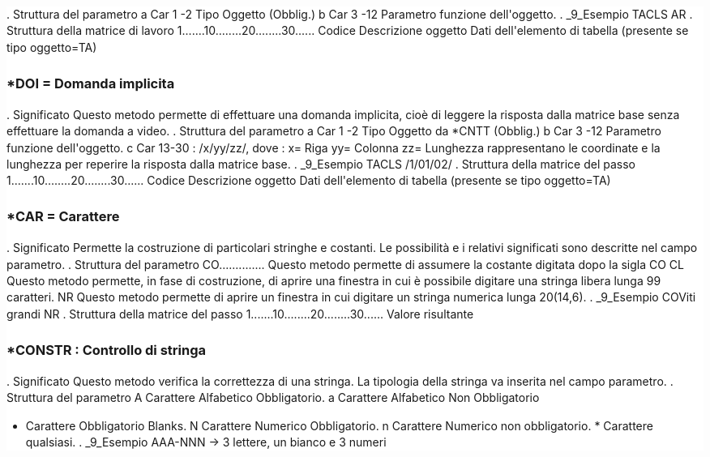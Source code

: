 .     Struttura del parametro
a    Car 1 -2  Tipo Oggetto (Obblig.)
b    Car 3 -12 Parametro funzione dell'oggetto.
.    _9_Esempio
TACLS
AR
.    Struttura della matrice di lavoro
1.......10........20........30......
Codice
Descrizione oggetto
Dati dell'elemento di tabella (presente se tipo oggetto=TA)
### \*DOI =    Domanda implicita
.     Significato
Questo metodo permette di effettuare una domanda implicita, cioè di leggere la risposta dalla matrice base senza effettuare la domanda a video.
.     Struttura del parametro
a    Car 1 -2  Tipo Oggetto da \*CNTT (Obblig.)
b    Car 3 -12 Parametro funzione dell'oggetto.
c    Car 13-30  : /x/yy/zz/, dove : 
x=   Riga
yy=  Colonna
zz=  Lunghezza
rappresentano le coordinate e la lunghezza per reperire la risposta dalla matrice base.
.    _9_Esempio
TACLS         /1/01/02/
.    Struttura della matrice del passo
1.......10........20........30......
Codice
Descrizione oggetto
Dati dell'elemento di tabella (presente se tipo oggetto=TA)
### \*CAR =    Carattere
.     Significato
Permette la costruzione di particolari stringhe e costanti.
Le possibilità e i relativi significati sono descritte nel campo parametro.
.     Struttura del parametro
CO..............
Questo metodo permette di assumere la costante digitata dopo la sigla CO
CL
Questo metodo permette, in fase di costruzione, di aprire una finestra in cui è possibile digitare una stringa libera lunga 99 caratteri.
NR
Questo metodo permette di aprire un finestra in cui digitare un stringa numerica lunga 20(14,6).
.    _9_Esempio
COViti grandi
NR
.    Struttura della matrice del passo
1.......10........20........30......
Valore risultante
### \*CONSTR :   Controllo di stringa
.     Significato
Questo metodo verifica la correttezza di una stringa. La tipologia della stringa va inserita nel campo parametro.
.     Struttura del parametro
A Carattere Alfabetico Obbligatorio.
a Carattere Alfabetico Non Obbligatorio
- Carattere Obbligatorio Blanks.
N Carattere Numerico Obbligatorio.
n Carattere Numerico non obbligatorio.
\* Carattere qualsiasi.
.    _9_Esempio
AAA-NNN   ->   3 lettere, un bianco e 3 numeri